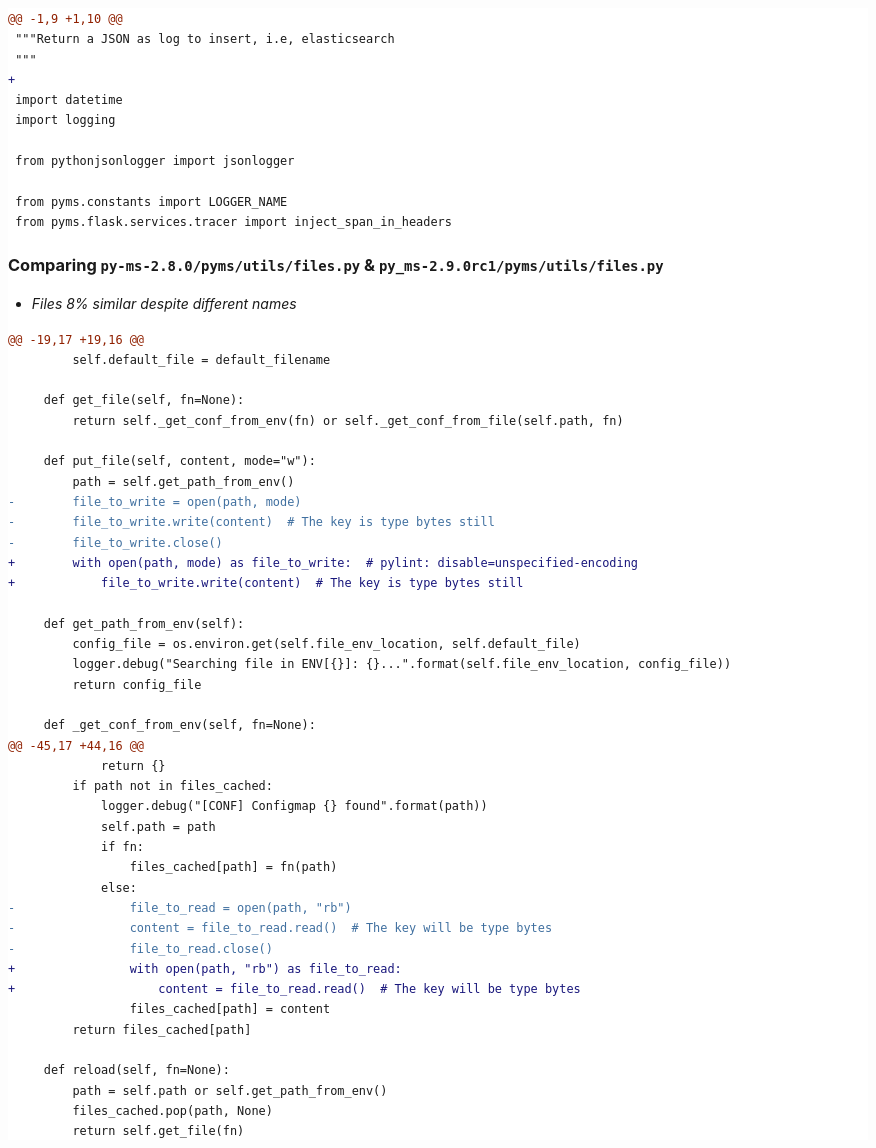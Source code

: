 ```diff
@@ -1,9 +1,10 @@
 """Return a JSON as log to insert, i.e, elasticsearch
 """
+
 import datetime
 import logging
 
 from pythonjsonlogger import jsonlogger
 
 from pyms.constants import LOGGER_NAME
 from pyms.flask.services.tracer import inject_span_in_headers
```

### Comparing `py-ms-2.8.0/pyms/utils/files.py` & `py_ms-2.9.0rc1/pyms/utils/files.py`

 * *Files 8% similar despite different names*

```diff
@@ -19,17 +19,16 @@
         self.default_file = default_filename
 
     def get_file(self, fn=None):
         return self._get_conf_from_env(fn) or self._get_conf_from_file(self.path, fn)
 
     def put_file(self, content, mode="w"):
         path = self.get_path_from_env()
-        file_to_write = open(path, mode)
-        file_to_write.write(content)  # The key is type bytes still
-        file_to_write.close()
+        with open(path, mode) as file_to_write:  # pylint: disable=unspecified-encoding
+            file_to_write.write(content)  # The key is type bytes still
 
     def get_path_from_env(self):
         config_file = os.environ.get(self.file_env_location, self.default_file)
         logger.debug("Searching file in ENV[{}]: {}...".format(self.file_env_location, config_file))
         return config_file
 
     def _get_conf_from_env(self, fn=None):
@@ -45,17 +44,16 @@
             return {}
         if path not in files_cached:
             logger.debug("[CONF] Configmap {} found".format(path))
             self.path = path
             if fn:
                 files_cached[path] = fn(path)
             else:
-                file_to_read = open(path, "rb")
-                content = file_to_read.read()  # The key will be type bytes
-                file_to_read.close()
+                with open(path, "rb") as file_to_read:
+                    content = file_to_read.read()  # The key will be type bytes
                 files_cached[path] = content
         return files_cached[path]
 
     def reload(self, fn=None):
         path = self.path or self.get_path_from_env()
         files_cached.pop(path, None)
         return self.get_file(fn)
```
